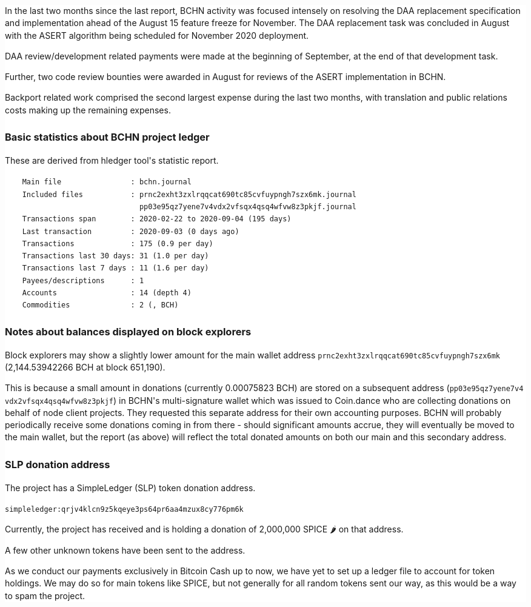 In the last two months since the last report, BCHN activity was focused intensely on resolving the DAA replacement specification and implementation ahead of the August 15 feature freeze for November. The DAA replacement task was concluded in August with the ASERT algorithm being scheduled for November 2020 deployment.

DAA review/development related payments were made at the beginning of September, at the end of that development task.

Further, two code review bounties were awarded in August for reviews of the ASERT implementation in BCHN.

Backport related work comprised the second largest expense during the last two months, with translation and public relations costs making up the remaining expenses.

### Basic statistics about BCHN project ledger

These are derived from hledger tool's statistic report.

        Main file                : bchn.journal
        Included files           : prnc2exht3zxlrqqcat690tc85cvfuypngh7szx6mk.journal
                                   pp03e95qz7yene7v4vdx2vfsqx4qsq4wfvw8z3pkjf.journal
        Transactions span        : 2020-02-22 to 2020-09-04 (195 days)
        Last transaction         : 2020-09-03 (0 days ago)
        Transactions             : 175 (0.9 per day)
        Transactions last 30 days: 31 (1.0 per day)
        Transactions last 7 days : 11 (1.6 per day)
        Payees/descriptions      : 1
        Accounts                 : 14 (depth 4)
        Commodities              : 2 (, BCH)

### Notes about balances displayed on block explorers

Block explorers may show a slightly lower amount for the main wallet address `prnc2exht3zxlrqqcat690tc85cvfuypngh7szx6mk` (2,144.53942266 BCH at block 651,190).

This is because a small amount in donations (currently 0.00075823 BCH) are stored on a subsequent address (`pp03e95qz7yene7v4vdx2vfsqx4qsq4wfvw8z3pkjf`) in BCHN's multi-signature wallet which was issued to Coin.dance who are collecting donations on behalf of node client projects. They requested this separate address for their own accounting purposes. BCHN will probably periodically receive some donations coming in from there - should significant amounts accrue, they will eventually be moved to the main wallet, but the report (as above) will reflect the total donated amounts on both our main and this secondary address.

### SLP donation address

The project has a SimpleLedger (SLP) token donation address.

`simpleledger:qrjv4klcn9z5kqeye3ps64pr6aa4mzux8cy776pm6k`

Currently, the project has received and is holding a donation of 2,000,000 SPICE 🌶️ on that address.

A few other unknown tokens have been sent to the address.

As we conduct our payments exclusively in Bitcoin Cash up to now, we have yet to set up a ledger file to account for token holdings. We may do so for main tokens like SPICE, but not generally for all random tokens sent our way, as this would be a way to spam the project.
